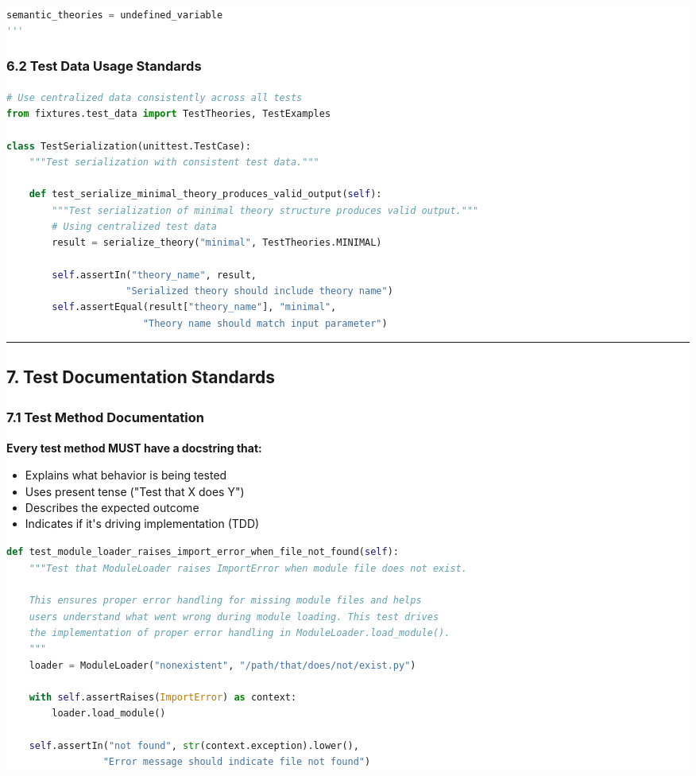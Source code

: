 ```python
semantic_theories = undefined_variable
'''
```

### 6.2 Test Data Usage Standards

```python
# Use centralized data consistently across all tests
from fixtures.test_data import TestTheories, TestExamples

class TestSerialization(unittest.TestCase):
    """Test serialization with consistent test data."""
    
    def test_serialize_minimal_theory_produces_valid_output(self):
        """Test serialization of minimal theory structure produces valid output."""
        # Using centralized test data
        result = serialize_theory("minimal", TestTheories.MINIMAL)
        
        self.assertIn("theory_name", result,
                     "Serialized theory should include theory name")
        self.assertEqual(result["theory_name"], "minimal",
                        "Theory name should match input parameter")
```

---

## 7. Test Documentation Standards

### 7.1 Test Method Documentation

**Every test method MUST have a docstring that:**
- Explains what behavior is being tested
- Uses present tense ("Test that X does Y")
- Describes the expected outcome
- Indicates if it's driving implementation (TDD)

```python
def test_module_loader_raises_import_error_when_file_not_found(self):
    """Test that ModuleLoader raises ImportError when module file does not exist.
    
    This ensures proper error handling for missing module files and helps
    users understand what went wrong during module loading. This test drives
    the implementation of proper error handling in ModuleLoader.load_module().
    """
    loader = ModuleLoader("nonexistent", "/path/that/does/not/exist.py")
    
    with self.assertRaises(ImportError) as context:
        loader.load_module()
    
    self.assertIn("not found", str(context.exception).lower(),
                 "Error message should indicate file not found")
```
